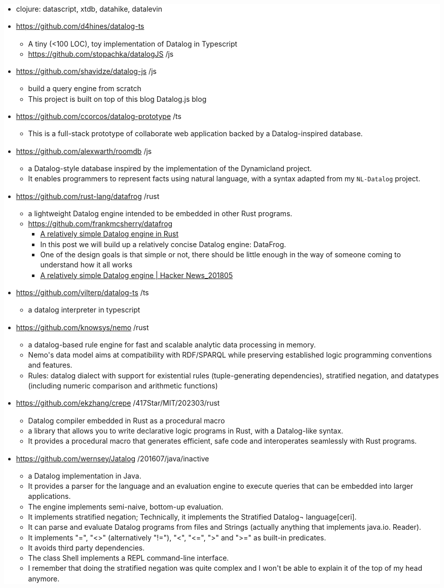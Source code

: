   - clojure: datascript, xtdb, datahike, datalevin

- https://github.com/d4hines/datalog-ts
  - A tiny (<100 LOC), toy implementation of Datalog in Typescript
  - https://github.com/stopachka/datalogJS /js

- https://github.com/shavidze/datalog-js /js
  - build a query engine from scratch
  - This project is built on top of this blog Datalog.js blog

- https://github.com/ccorcos/datalog-prototype /ts
  - This is a full-stack prototype of collaborate web application backed by a Datalog-inspired database.

- https://github.com/alexwarth/roomdb /js
  - a Datalog-style database inspired by the implementation of the Dynamicland project. 
  - It enables programmers to represent facts using natural language, with a syntax adapted from my `NL-Datalog` project.

- https://github.com/rust-lang/datafrog /rust
  - a lightweight Datalog engine intended to be embedded in other Rust programs.
  - https://github.com/frankmcsherry/datafrog
    - [A relatively simple Datalog engine in Rust](https://github.com/frankmcsherry/blog/blob/master/posts/2018-05-19.md)
    - In this post we will build up a relatively concise Datalog engine: DataFrog.
    - One of the design goals is that simple or not, there should be little enough in the way of someone coming to understand how it all works
    - [A relatively simple Datalog engine | Hacker News_201805](https://news.ycombinator.com/item?id=17107527)

- https://github.com/vilterp/datalog-ts /ts
  - a datalog interpreter in typescript

- https://github.com/knowsys/nemo /rust
  - a datalog-based rule engine for fast and scalable analytic data processing in memory.
  - Nemo's data model aims at compatibility with RDF/SPARQL while preserving established logic programming conventions and features.
  - Rules: datalog dialect with support for existential rules (tuple-generating dependencies), stratified negation, and datatypes (including numeric comparison and arithmetic functions)

- https://github.com/ekzhang/crepe /417Star/MIT/202303/rust
  - Datalog compiler embedded in Rust as a procedural macro
  - a library that allows you to write declarative logic programs in Rust, with a Datalog-like syntax. 
  - It provides a procedural macro that generates efficient, safe code and interoperates seamlessly with Rust programs.

- https://github.com/wernsey/Jatalog /201607/java/inactive
  - a Datalog implementation in Java.
  - It provides a parser for the language and an evaluation engine to execute queries that can be embedded into larger applications.
  - The engine implements semi-naive, bottom-up evaluation.
  - It implements stratified negation; Technically, it implements the Stratified Datalog¬ language[ceri].
  - It can parse and evaluate Datalog programs from files and Strings (actually anything that implements java.io. Reader).
  - It implements "=", "<>" (alternatively "!="), "<", "<=", ">" and ">=" as built-in predicates.
  - It avoids third party dependencies.
  - The class Shell implements a REPL command-line interface.
  - I remember that doing the stratified negation was quite complex and I won't be able to explain it of the top of my head anymore.
